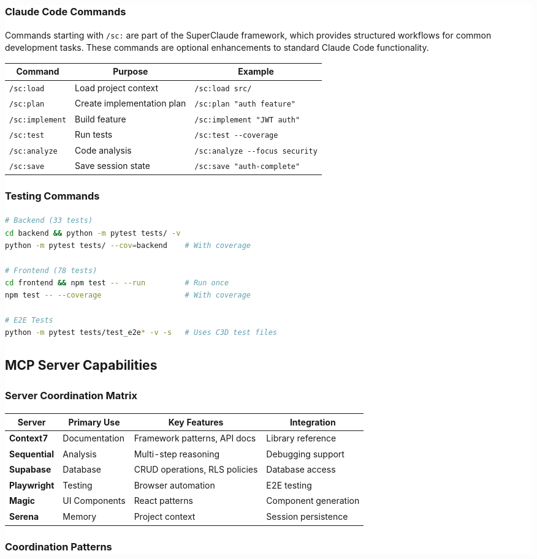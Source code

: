 ### Claude Code Commands

Commands starting with `/sc:` are part of the SuperClaude framework, which provides structured workflows for common development tasks. These commands are optional enhancements to standard Claude Code functionality.

| Command | Purpose | Example |
|---------|---------|---------|
| `/sc:load` | Load project context | `/sc:load src/` |
| `/sc:plan` | Create implementation plan | `/sc:plan "auth feature"` |
| `/sc:implement` | Build feature | `/sc:implement "JWT auth"` |
| `/sc:test` | Run tests | `/sc:test --coverage` |
| `/sc:analyze` | Code analysis | `/sc:analyze --focus security` |
| `/sc:save` | Save session state | `/sc:save "auth-complete"` |

### Testing Commands

```bash
# Backend (33 tests)
cd backend && python -m pytest tests/ -v
python -m pytest tests/ --cov=backend    # With coverage

# Frontend (78 tests)
cd frontend && npm test -- --run         # Run once
npm test -- --coverage                   # With coverage

# E2E Tests
python -m pytest tests/test_e2e* -v -s   # Uses C3D test files
```

## MCP Server Capabilities

### Server Coordination Matrix

| Server | Primary Use | Key Features | Integration |
|--------|------------|--------------|-------------|
| **Context7** | Documentation | Framework patterns, API docs | Library reference |
| **Sequential** | Analysis | Multi-step reasoning | Debugging support |
| **Supabase** | Database | CRUD operations, RLS policies | Database access |
| **Playwright** | Testing | Browser automation | E2E testing |
| **Magic** | UI Components | React patterns | Component generation |
| **Serena** | Memory | Project context | Session persistence |

### Coordination Patterns
